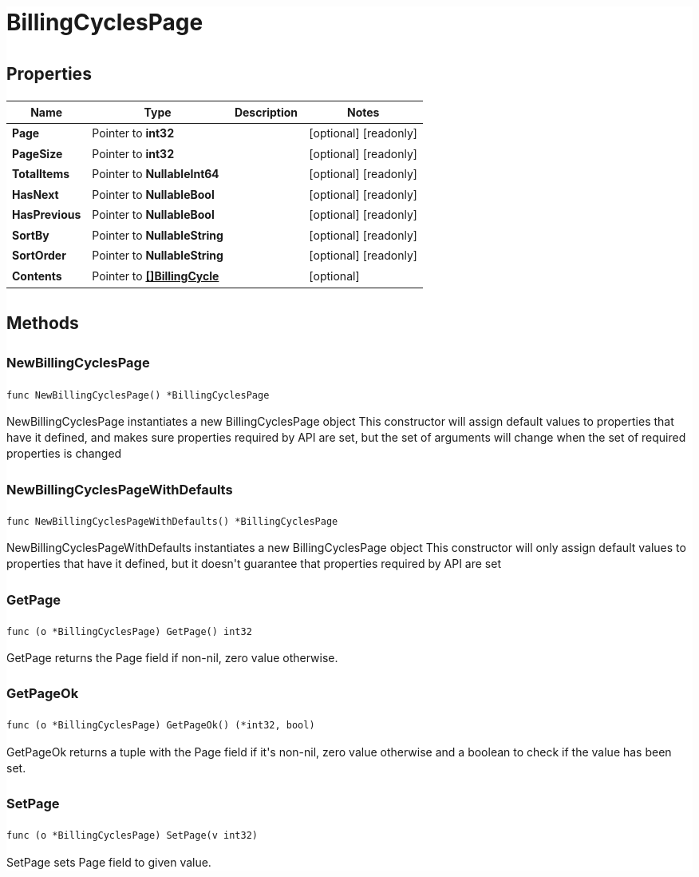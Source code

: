 # BillingCyclesPage

## Properties

Name | Type | Description | Notes
------------ | ------------- | ------------- | -------------
**Page** | Pointer to **int32** |  | [optional] [readonly] 
**PageSize** | Pointer to **int32** |  | [optional] [readonly] 
**TotalItems** | Pointer to **NullableInt64** |  | [optional] [readonly] 
**HasNext** | Pointer to **NullableBool** |  | [optional] [readonly] 
**HasPrevious** | Pointer to **NullableBool** |  | [optional] [readonly] 
**SortBy** | Pointer to **NullableString** |  | [optional] [readonly] 
**SortOrder** | Pointer to **NullableString** |  | [optional] [readonly] 
**Contents** | Pointer to [**[]BillingCycle**](BillingCycle.md) |  | [optional] 

## Methods

### NewBillingCyclesPage

`func NewBillingCyclesPage() *BillingCyclesPage`

NewBillingCyclesPage instantiates a new BillingCyclesPage object
This constructor will assign default values to properties that have it defined,
and makes sure properties required by API are set, but the set of arguments
will change when the set of required properties is changed

### NewBillingCyclesPageWithDefaults

`func NewBillingCyclesPageWithDefaults() *BillingCyclesPage`

NewBillingCyclesPageWithDefaults instantiates a new BillingCyclesPage object
This constructor will only assign default values to properties that have it defined,
but it doesn't guarantee that properties required by API are set

### GetPage

`func (o *BillingCyclesPage) GetPage() int32`

GetPage returns the Page field if non-nil, zero value otherwise.

### GetPageOk

`func (o *BillingCyclesPage) GetPageOk() (*int32, bool)`

GetPageOk returns a tuple with the Page field if it's non-nil, zero value otherwise
and a boolean to check if the value has been set.

### SetPage

`func (o *BillingCyclesPage) SetPage(v int32)`

SetPage sets Page field to given value.

